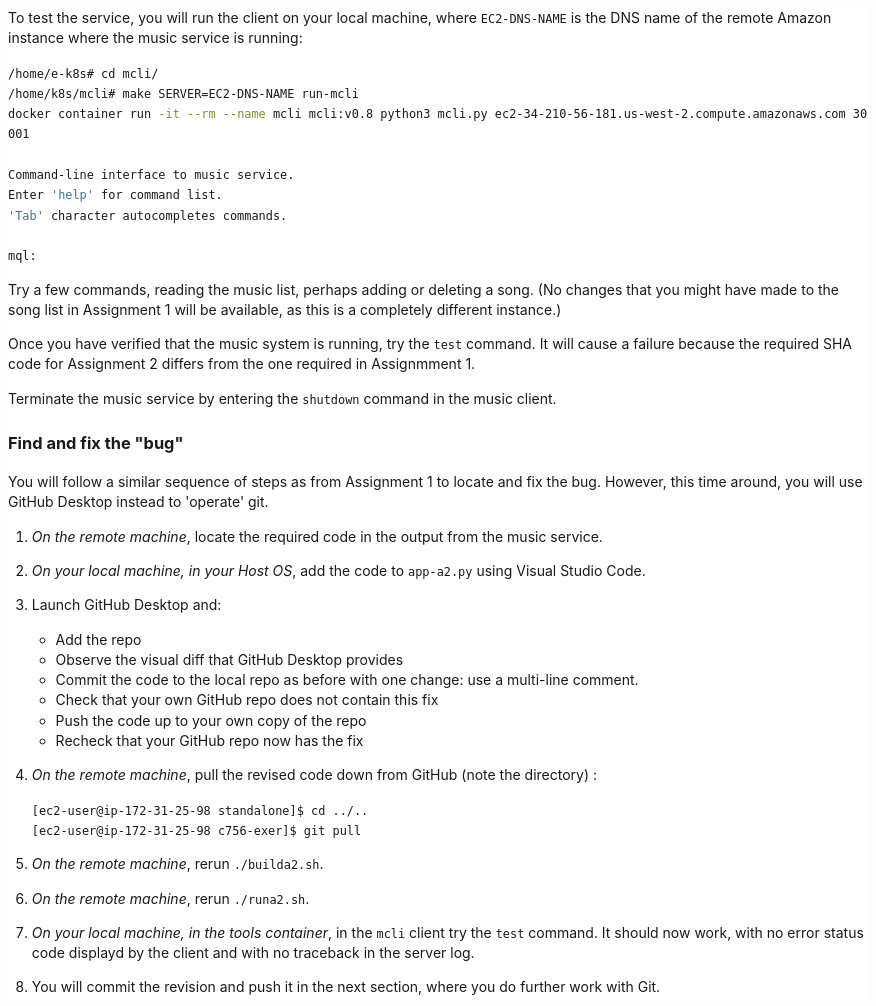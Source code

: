 To test the service, you will run the client on your local machine, where `EC2-DNS-NAME` is the DNS name of the remote Amazon instance where the music service is running:

~~~bash
/home/e-k8s# cd mcli/
/home/k8s/mcli# make SERVER=EC2-DNS-NAME run-mcli
docker container run -it --rm --name mcli mcli:v0.8 python3 mcli.py ec2-34-210-56-181.us-west-2.compute.amazonaws.com 30001

Command-line interface to music service.
Enter 'help' for command list.
'Tab' character autocompletes commands.

mql: 
~~~

Try a few commands, reading the music list, perhaps adding or deleting a song. (No changes that you might have made to the song list in Assignment&nbsp;1 will be available, as this is a completely different instance.)

Once you have verified that the music system is running, try the `test` command.  It will cause a failure because the required SHA code for Assignment&nbsp;2 differs from the one required in Assignmment&nbsp;1.

Terminate the music service by entering the `shutdown` command in the music client. 

### Find and fix the "bug"

You will follow a similar sequence of steps as from Assignment&nbsp;1 to locate and fix the bug. However, this time around, you will use GitHub Desktop instead to 'operate' git. 

1. *On the remote machine*, locate the required code in the output from the music service.

2. *On your local machine, in your Host OS*, add the code to `app-a2.py` using Visual Studio Code.

3. Launch GitHub Desktop and:

   * Add the repo
   * Observe the visual diff that GitHub Desktop provides
   * Commit the code to the local repo as before with one change: use a multi-line comment.
   * Check that your own GitHub repo does not contain this fix
   * Push the code up to your own copy of the repo
   * Recheck that your GitHub repo now has the fix

4. *On the remote machine*, pull the
   revised code down from GitHub (note the directory) :

   ~~~bash
   [ec2-user@ip-172-31-25-98 standalone]$ cd ../..
   [ec2-user@ip-172-31-25-98 c756-exer]$ git pull
   ~~~

5. *On the remote machine*, rerun `./builda2.sh`.
6. *On the remote machine*, rerun `./runa2.sh`.
7. *On your local machine, in the tools container*, in the `mcli` client try the `test` command. It should now work, with no error status code displayd by the client and with no traceback in the server log.
8. You will commit the revision and push it in the next section, where you do further work with Git.
